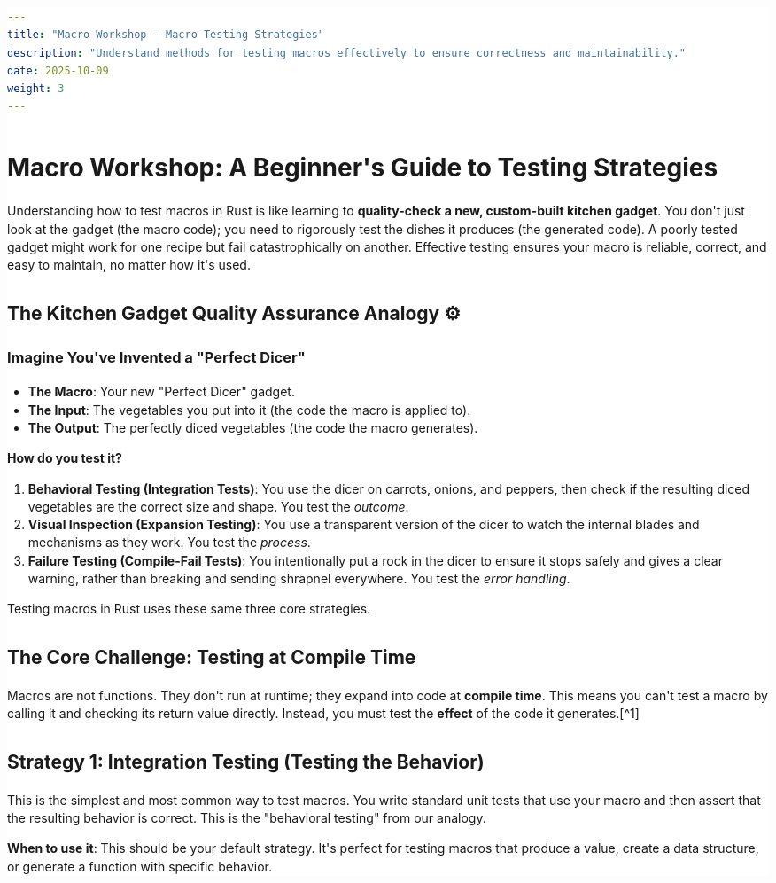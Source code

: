 ```yaml
---
title: "Macro Workshop - Macro Testing Strategies"
description: "Understand methods for testing macros effectively to ensure correctness and maintainability."
date: 2025-10-09
weight: 3
---
```


# Macro Workshop: A Beginner's Guide to Testing Strategies

Understanding how to test macros in Rust is like learning to **quality-check a new, custom-built kitchen gadget**. You don't just look at the gadget (the macro code); you need to rigorously test the dishes it produces (the generated code). A poorly tested gadget might work for one recipe but fail catastrophically on another. Effective testing ensures your macro is reliable, correct, and easy to maintain, no matter how it's used.

## The Kitchen Gadget Quality Assurance Analogy ⚙️

### Imagine You've Invented a "Perfect Dicer"

- **The Macro**: Your new "Perfect Dicer" gadget.
- **The Input**: The vegetables you put into it (the code the macro is applied to).
- **The Output**: The perfectly diced vegetables (the code the macro generates).

**How do you test it?**

1. **Behavioral Testing (Integration Tests)**: You use the dicer on carrots, onions, and peppers, then check if the resulting diced vegetables are the correct size and shape. You test the *outcome*.
2. **Visual Inspection (Expansion Testing)**: You use a transparent version of the dicer to watch the internal blades and mechanisms as they work. You test the *process*.
3. **Failure Testing (Compile-Fail Tests)**: You intentionally put a rock in the dicer to ensure it stops safely and gives a clear warning, rather than breaking and sending shrapnel everywhere. You test the *error handling*.

Testing macros in Rust uses these same three core strategies.

## The Core Challenge: Testing at Compile Time

Macros are not functions. They don't run at runtime; they expand into code at **compile time**. This means you can't test a macro by calling it and checking its return value directly. Instead, you must test the **effect** of the code it generates.[^1]

## Strategy 1: Integration Testing (Testing the Behavior)

This is the simplest and most common way to test macros. You write standard unit tests that use your macro and then assert that the resulting behavior is correct. This is the "behavioral testing" from our analogy.

**When to use it**: This should be your default strategy. It's perfect for testing macros that produce a value, create a data structure, or generate a function with specific behavior.
